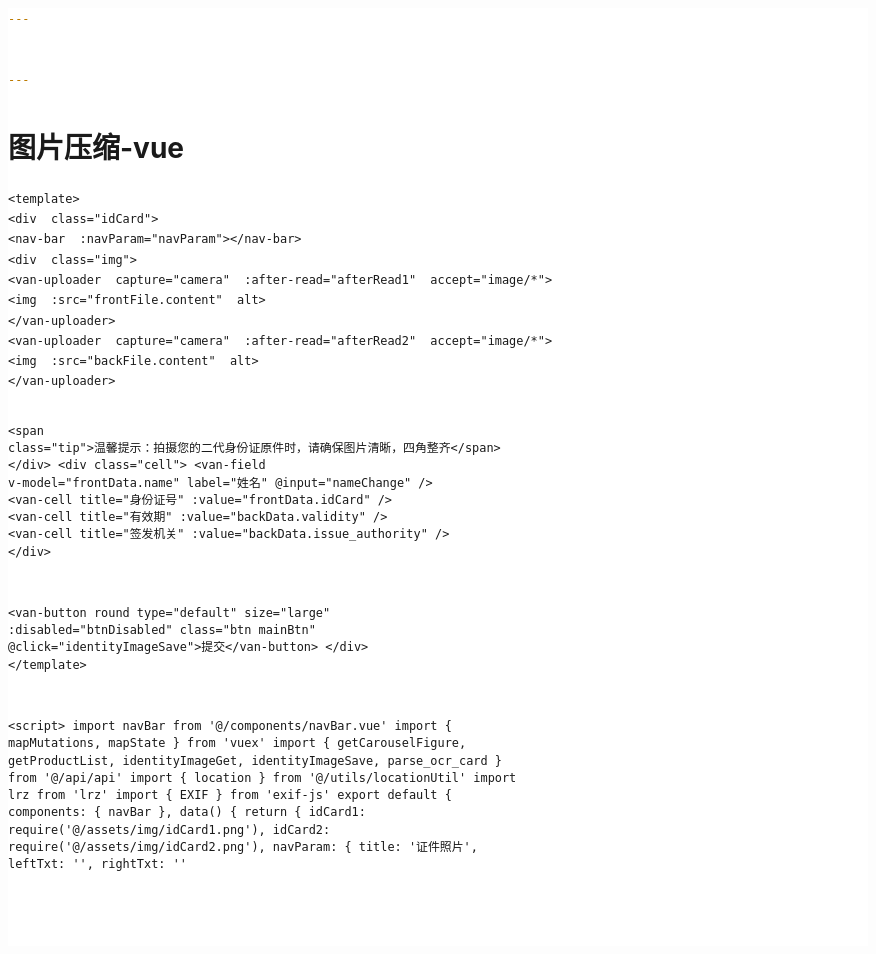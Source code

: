 ```yaml
---


---
```


<h1 id="图片压缩-vue">图片压缩-vue</h1>
<pre><code>&lt;template&gt;
&lt;div  class="idCard"&gt;
&lt;nav-bar  :navParam="navParam"&gt;&lt;/nav-bar&gt;
&lt;div  class="img"&gt;
&lt;van-uploader  capture="camera"  :after-read="afterRead1"  accept="image/*"&gt;
&lt;img  :src="frontFile.content"  alt&gt;
&lt;/van-uploader&gt;
&lt;van-uploader  capture="camera"  :after-read="afterRead2"  accept="image/*"&gt;
&lt;img  :src="backFile.content"  alt&gt;
&lt;/van-uploader&gt;

&lt;span  class="tip"&gt;温馨提示：拍摄您的二代身份证原件时，请确保图片清晰，四角整齐&lt;/span&gt;
&lt;/div&gt;
&lt;div  class="cell"&gt;
&lt;van-field  v-model="frontData.name"  label="姓名"  @input="nameChange" /&gt;
&lt;van-cell  title="身份证号"  :value="frontData.idCard" /&gt;
&lt;van-cell  title="有效期"  :value="backData.validity" /&gt;
&lt;van-cell  title="签发机关"  :value="backData.issue_authority" /&gt;
&lt;/div&gt;

&lt;van-button  round  type="default"  size="large"  :disabled="btnDisabled"  class="btn mainBtn"	@click="identityImageSave"&gt;提交&lt;/van-button&gt;
&lt;/div&gt;
&lt;/template&gt;

&lt;script&gt;
import navBar from  '@/components/navBar.vue'
import {
mapMutations,
mapState
} from  'vuex'
import {
getCarouselFigure,
getProductList,
identityImageGet,
identityImageSave,
parse_ocr_card
} from  '@/api/api'
import {
location
} from  '@/utils/locationUtil'
import lrz from  'lrz'
import {
EXIF
} from  'exif-js'
export  default {
components: {
navBar
},
data() {
return {
idCard1: require('@/assets/img/idCard1.png'),
idCard2: require('@/assets/img/idCard2.png'),
navParam: {
title: '证件照片',
leftTxt: '',
rightTxt: ''